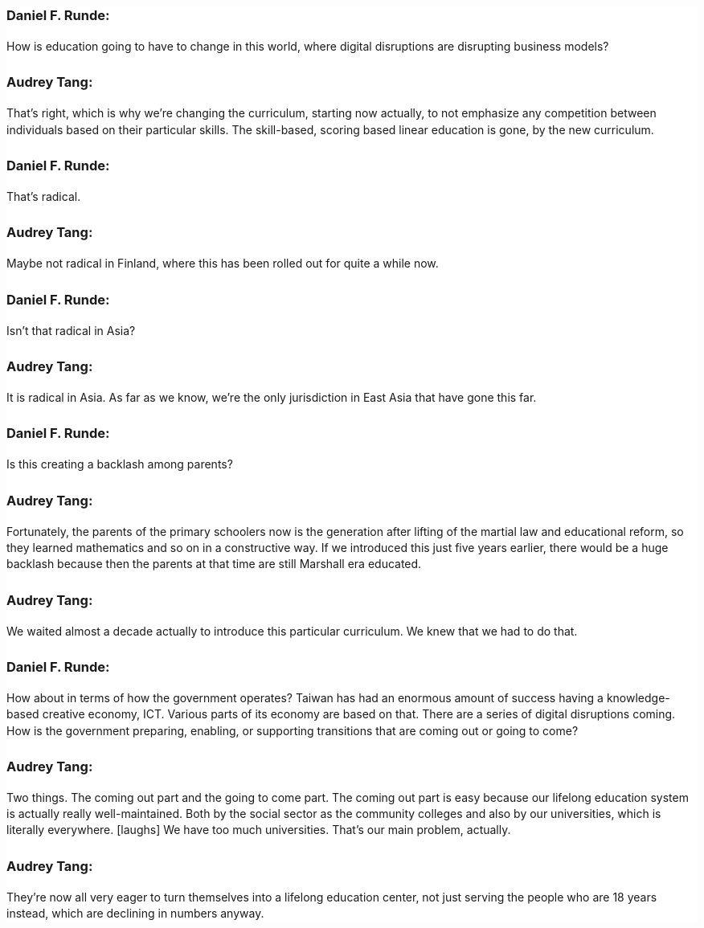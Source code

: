 ### Daniel F. Runde:
How is education going to have to change in this world, where digital disruptions are disrupting business models?

### Audrey Tang:
That’s right, which is why we’re changing the curriculum, starting now actually, to not emphasize any competition between individuals based on their particular skills. The skill-based, scoring based linear education is gone, by the new curriculum.

### Daniel F. Runde:
That’s radical.

### Audrey Tang:
Maybe not radical in Finland, where this has been rolled out for quite a while now.

### Daniel F. Runde:
Isn’t that radical in Asia?

### Audrey Tang:
It is radical in Asia. As far as we know, we’re the only jurisdiction in East Asia that have gone this far.

### Daniel F. Runde:
Is this creating a backlash among parents?

### Audrey Tang:
Fortunately, the parents of the primary schoolers now is the generation after lifting of the martial law and educational reform, so they learned mathematics and so on in a constructive way. If we introduced this just five years earlier, there would be a huge backlash because then the parents at that time are still Marshall era educated.

### Audrey Tang:
We waited almost a decade actually to introduce this particular curriculum. We knew that we had to do that.

### Daniel F. Runde:
How about in terms of how the government operates? Taiwan has had an enormous amount of success having a knowledge-based creative economy, ICT. Various parts of its economy are based on that. There are a series of digital disruptions coming. How is the government preparing, enabling, or supporting transitions that are coming out or going to come?

### Audrey Tang:
Two things. The coming out part and the going to come part. The coming out part is easy because our lifelong education system is actually really well-maintained. Both by the social sector as the community colleges and also by our universities, which is literally everywhere. \[laughs\] We have too much universities. That’s our main problem, actually.

### Audrey Tang:
They’re now all very eager to turn themselves into a lifelong education center, not just serving the people who are 18 years instead, which are declining in numbers anyway.

